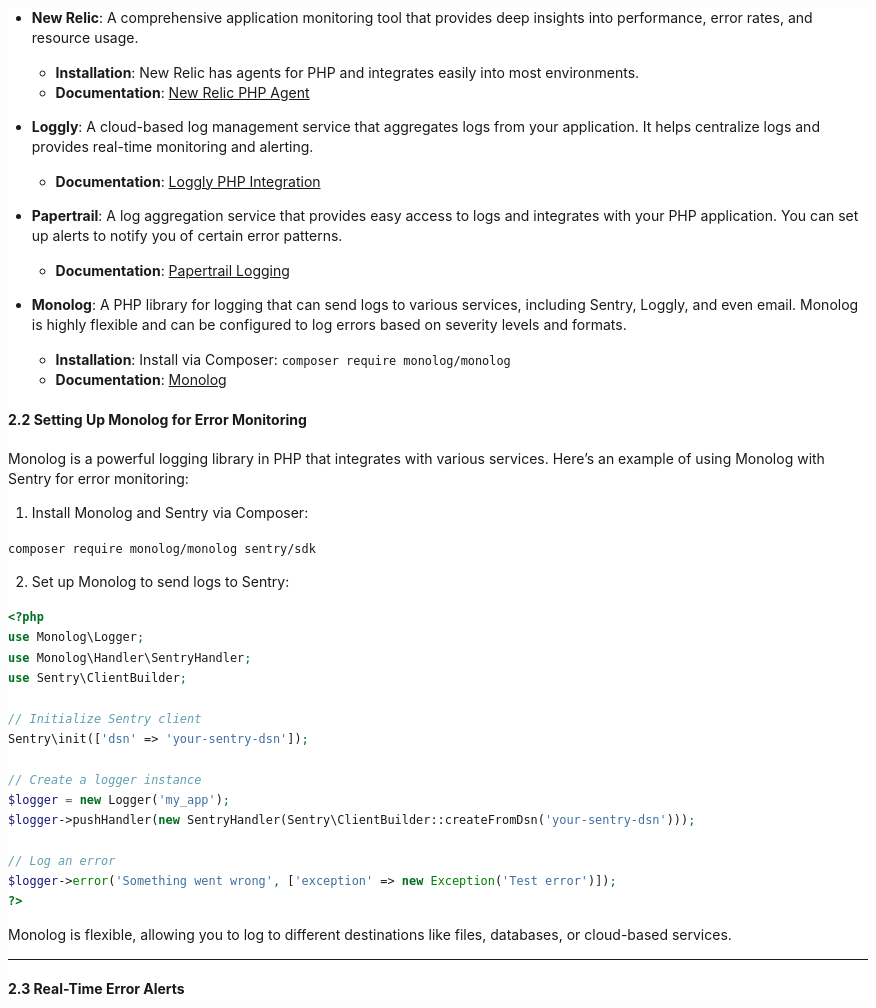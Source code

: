 - **New Relic**: A comprehensive application monitoring tool that provides deep insights into performance, error rates, and resource usage.
  - **Installation**: New Relic has agents for PHP and integrates easily into most environments.
  - **Documentation**: [New Relic PHP Agent](https://docs.newrelic.com/docs/agents/php-agent)

- **Loggly**: A cloud-based log management service that aggregates logs from your application. It helps centralize logs and provides real-time monitoring and alerting.
  - **Documentation**: [Loggly PHP Integration](https://www.loggly.com/docs/php-logging/)

- **Papertrail**: A log aggregation service that provides easy access to logs and integrates with your PHP application. You can set up alerts to notify you of certain error patterns.
  - **Documentation**: [Papertrail Logging](https://papertrailapp.com/)

- **Monolog**: A PHP library for logging that can send logs to various services, including Sentry, Loggly, and even email. Monolog is highly flexible and can be configured to log errors based on severity levels and formats.
  - **Installation**: Install via Composer: `composer require monolog/monolog`
  - **Documentation**: [Monolog](https://seldaek.github.io/monolog/)

#### **2.2 Setting Up Monolog for Error Monitoring**

Monolog is a powerful logging library in PHP that integrates with various services. Here’s an example of using Monolog with Sentry for error monitoring:

1. Install Monolog and Sentry via Composer:

```bash
composer require monolog/monolog sentry/sdk
```

2. Set up Monolog to send logs to Sentry:

```php
<?php
use Monolog\Logger;
use Monolog\Handler\SentryHandler;
use Sentry\ClientBuilder;

// Initialize Sentry client
Sentry\init(['dsn' => 'your-sentry-dsn']);

// Create a logger instance
$logger = new Logger('my_app');
$logger->pushHandler(new SentryHandler(Sentry\ClientBuilder::createFromDsn('your-sentry-dsn')));

// Log an error
$logger->error('Something went wrong', ['exception' => new Exception('Test error')]);
?>
```

Monolog is flexible, allowing you to log to different destinations like files, databases, or cloud-based services.

---

#### **2.3 Real-Time Error Alerts**
